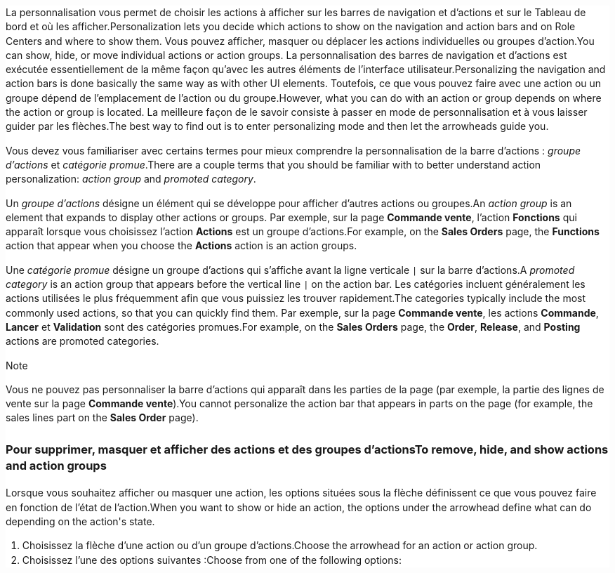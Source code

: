 <span data-ttu-id="7c4a9-194">La personnalisation vous permet de choisir les actions à afficher sur les barres de navigation et d’actions et sur le Tableau de bord et où les afficher.</span><span class="sxs-lookup"><span data-stu-id="7c4a9-194">Personalization lets you decide which actions to show on the navigation and action bars and on Role Centers and where to show them.</span></span> <span data-ttu-id="7c4a9-195">Vous pouvez afficher, masquer ou déplacer les actions individuelles ou groupes d’action.</span><span class="sxs-lookup"><span data-stu-id="7c4a9-195">You can show, hide, or move individual actions or action groups.</span></span> <span data-ttu-id="7c4a9-196">La personnalisation des barres de navigation et d’actions est exécutée essentiellement de la même façon qu’avec les autres éléments de l’interface utilisateur.</span><span class="sxs-lookup"><span data-stu-id="7c4a9-196">Personalizing the navigation and action bars is done basically the same way as with other UI elements.</span></span> <span data-ttu-id="7c4a9-197">Toutefois, ce que vous pouvez faire avec une action ou un groupe dépend de l’emplacement de l’action ou du groupe.</span><span class="sxs-lookup"><span data-stu-id="7c4a9-197">However, what you can do with an action or group depends on where the action or group is located.</span></span> <span data-ttu-id="7c4a9-198">La meilleure façon de le savoir consiste à passer en mode de personnalisation et à vous laisser guider par les flèches.</span><span class="sxs-lookup"><span data-stu-id="7c4a9-198">The best way to find out is to enter personalizing mode and then let the arrowheads guide you.</span></span>

<span data-ttu-id="7c4a9-199">Vous devez vous familiariser avec certains termes pour mieux comprendre la personnalisation de la barre d’actions : *groupe d’actions* et *catégorie promue*.</span><span class="sxs-lookup"><span data-stu-id="7c4a9-199">There are a couple terms that you should be familiar with to better understand action personalization: *action group* and *promoted category*.</span></span>  

<span data-ttu-id="7c4a9-200">Un *groupe d’actions* désigne un élément qui se développe pour afficher d’autres actions ou groupes.</span><span class="sxs-lookup"><span data-stu-id="7c4a9-200">An *action group* is an element that expands to display other actions or groups.</span></span> <span data-ttu-id="7c4a9-201">Par exemple, sur la page **Commande vente**, l’action **Fonctions** qui apparaît lorsque vous choisissez l’action **Actions** est un groupe d’actions.</span><span class="sxs-lookup"><span data-stu-id="7c4a9-201">For example, on the **Sales Orders** page, the **Functions** action that appear when you choose the **Actions** action is an action groups.</span></span>

<span data-ttu-id="7c4a9-202">Une *catégorie promue* désigne un groupe d’actions qui s’affiche avant la ligne verticale `|` sur la barre d’actions.</span><span class="sxs-lookup"><span data-stu-id="7c4a9-202">A *promoted category* is an action group that appears before the vertical line `|` on the action bar.</span></span> <span data-ttu-id="7c4a9-203">Les catégories incluent généralement les actions utilisées le plus fréquemment afin que vous puissiez les trouver rapidement.</span><span class="sxs-lookup"><span data-stu-id="7c4a9-203">The categories typically include the most commonly used actions, so that you can quickly find them.</span></span> <span data-ttu-id="7c4a9-204">Par exemple, sur la page **Commande vente**, les actions **Commande**, **Lancer** et **Validation** sont des catégories promues.</span><span class="sxs-lookup"><span data-stu-id="7c4a9-204">For example, on the **Sales Orders** page, the **Order**, **Release**, and  **Posting** actions are promoted categories.</span></span>

> [!NOTE]
> <span data-ttu-id="7c4a9-205">Vous ne pouvez pas personnaliser la barre d’actions qui apparaît dans les parties de la page (par exemple, la partie des lignes de vente sur la page **Commande vente**).</span><span class="sxs-lookup"><span data-stu-id="7c4a9-205">You cannot personalize the action bar that appears in parts on the page (for example, the sales lines part on the **Sales Order** page).</span></span>

### <a name="to-remove-hide-and-show-actions-and-action-groups"></a><span data-ttu-id="7c4a9-206">Pour supprimer, masquer et afficher des actions et des groupes d’actions</span><span class="sxs-lookup"><span data-stu-id="7c4a9-206">To remove, hide, and show actions and action groups</span></span>
<span data-ttu-id="7c4a9-207">Lorsque vous souhaitez afficher ou masquer une action, les options situées sous la flèche définissent ce que vous pouvez faire en fonction de l’état de l’action.</span><span class="sxs-lookup"><span data-stu-id="7c4a9-207">When you want to show or hide an action, the options under the arrowhead define what can do depending on the action's state.</span></span>
1. <span data-ttu-id="7c4a9-208">Choisissez la flèche d’une action ou d’un groupe d’actions.</span><span class="sxs-lookup"><span data-stu-id="7c4a9-208">Choose the arrowhead for an action or action group.</span></span>
2. <span data-ttu-id="7c4a9-209">Choisissez l’une des options suivantes :</span><span class="sxs-lookup"><span data-stu-id="7c4a9-209">Choose from one of the following options:</span></span>
